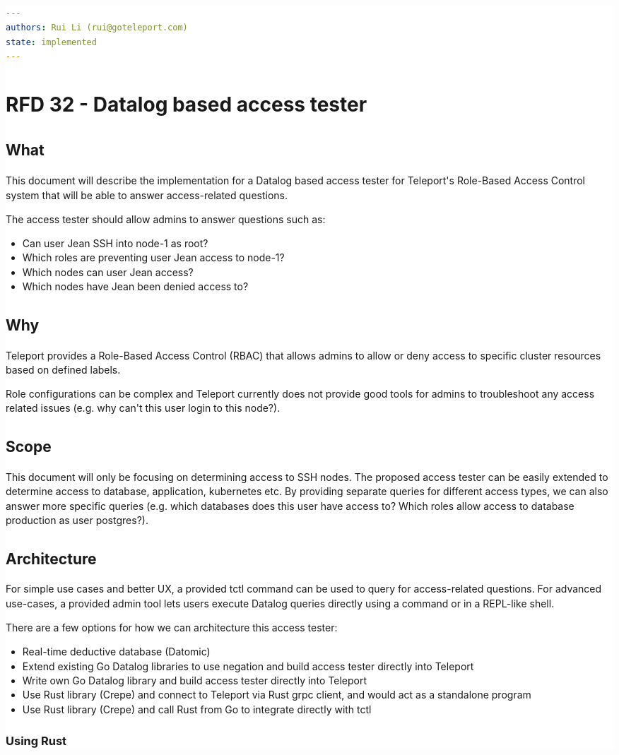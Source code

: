 ```yaml
---
authors: Rui Li (rui@goteleport.com)
state: implemented
---
```


# RFD 32 - Datalog based access tester

## What
This document will describe the implementation for a Datalog based access tester for Teleport's Role-Based Access Control system that will be able to answer access-related questions.

The access tester should allow admins to answer questions such as:
- Can user Jean SSH into node-1 as root?
- Which roles are preventing user Jean access to node-1?
- Which nodes can user Jean access?
- Which nodes have Jean been denied access to?

## Why
Teleport provides a Role-Based Access Control (RBAC) that allows admins to allow or deny access to specific cluster resources based on defined labels.

Role configurations can be complex and Teleport currently does not provide good tools for admins to troubleshoot any access related issues (e.g. why can't this user login to this node?).

## Scope
This document will only be focusing on determining access to SSH nodes. The proposed access tester can be easily extended to determine access to database, application, kubernetes etc. By providing separate queries for different access types, we can also answer more specific queries (e.g. which databases does this user have access to? Which roles allow access to database production as user postgres?).

## Architecture
For simple use cases and better UX, a provided tctl command can be used to query for access-related questions. For advanced use-cases, a provided admin tool lets users execute Datalog queries directly using a command or in a REPL-like shell.

There are a few options for how we can architecture this access tester:
- Real-time deductive database (Datomic)
- Extend existing Go Datalog libraries to use negation and build access tester directly into Teleport
- Write own Go Datalog library and build access tester directly into Teleport
- Use Rust library (Crepe) and connect to Teleport via Rust grpc client, and would act as a standalone program
- Use Rust library (Crepe) and call Rust from Go to integrate directly with tctl

### Using Rust
